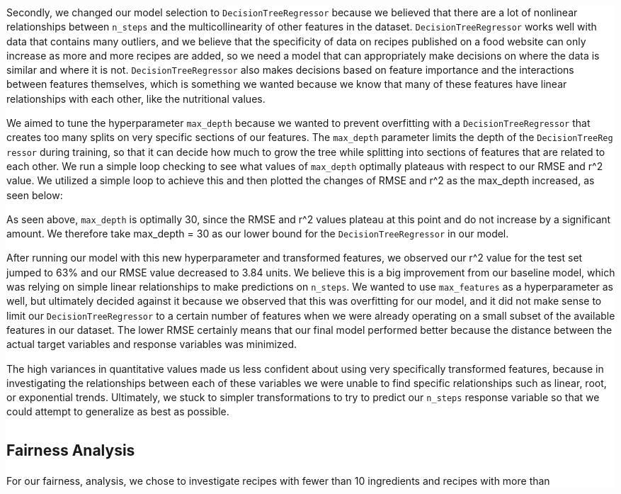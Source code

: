 Secondly, we changed our model selection to `DecisionTreeRegressor` because we believed that there are a lot of nonlinear relationships between `n_steps` and the multicollinearity of other features in the dataset. `DecisionTreeRegressor` works well with data that contains many outliers, and we believe that the specificity of data on recipes published on a food website can only increase as more and more recipes are added, so we need a model that can appropriately make decisions on where the data is similar and where it is not. `DecisionTreeRegressor` also makes decisions based on feature importance and the interactions between features themselves, which is something we wanted because we know that many of these features have linear relationships with each other, like the nutritional values. 

We aimed to tune the hyperparameter `max_depth` because we wanted to prevent overfitting with a `DecisionTreeRegressor` that creates too many splits on very specific sections of our features. The `max_depth` parameter limits the depth of the `DecisionTreeRegressor` during training, so that it can decide how much to grow the tree while splitting into sections of features that are related to each other. We run a simple loop checking to see what values of `max_depth` optimally plateaus with respect to our RMSE and r^2 value. We utilized a simple loop to achieve this and then plotted the changes of RMSE and r^2 as the max_depth increased, as seen below: 


<iframe
  src="assets/max_depth_vs_R2_plot.html"
  width="800"
  height="600"
  frameborder="0"
></iframe>

<iframe
  src="assets/max_depth_vs_RMSE_plot.html"
  width="800"
  height="600"
  frameborder="0"
></iframe>

As seen above, `max_depth` is optimally 30, since the RMSE and r^2 values plateau at this point and do not increase by a significant amount. We therefore take max_depth = 30 as our lower bound for the `DecisionTreeRegressor` in our model. 

After running our model with this new hyperparameter and transformed features, we observed our r^2 value for the test set jumped to 63% and our RMSE value decreased to 3.84 units. We believe this is a big improvement from our baseline model, which was relying on simple linear relationships to make predictions on `n_steps`. We wanted to use `max_features` as a hyperparameter as well, but ultimately decided against it because we observed that this was overfitting for our model, and it did not make sense to limit our `DecisionTreeRegressor` to a certain number of features when we were already operating on a small subset of the available features in our dataset. The lower RMSE certainly means that our final model performed better because the distance between the actual target variables and response variables was minimized.

The high variances in quantitative values made us less confident about using very specifically transformed features, because in investigating the relationships between each of these variables we were unable to find specific relationships such as linear, root, or exponential trends. Ultimately, we stuck to simpler transformations to try to predict our `n_steps` response variable so that we could attempt to generalize as best as possible. 


## Fairness Analysis
For our fairness, analysis, we chose to investigate recipes with fewer than 10 ingredients and recipes with more than 
